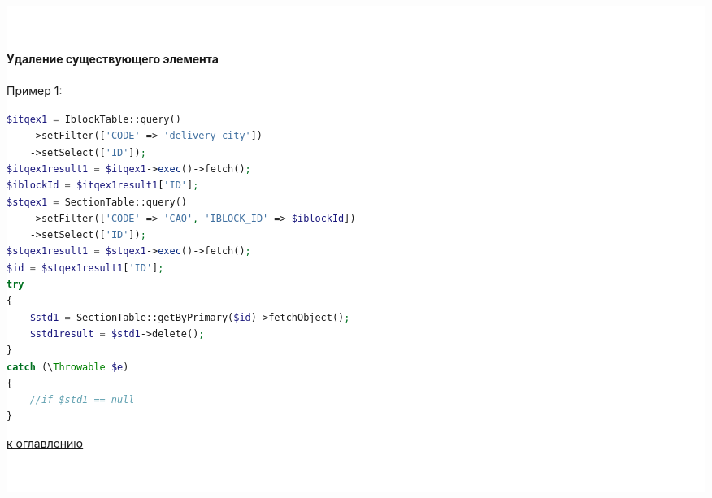 ![s](/asset/image/separator/30x30.png)

#### Удаление существующего элемента

Пример 1:

```php
$itqex1 = IblockTable::query()
    ->setFilter(['CODE' => 'delivery-city'])
    ->setSelect(['ID']);
$itqex1result1 = $itqex1->exec()->fetch();
$iblockId = $itqex1result1['ID'];
$stqex1 = SectionTable::query()
    ->setFilter(['CODE' => 'CAO', 'IBLOCK_ID' => $iblockId])
    ->setSelect(['ID']);
$stqex1result1 = $stqex1->exec()->fetch();
$id = $stqex1result1['ID'];
try
{
    $std1 = SectionTable::getByPrimary($id)->fetchObject();
    $std1result = $std1->delete();
}
catch (\Throwable $e)
{
    //if $std1 == null
}
```
[к оглавлению](#оглавление)

![s](/asset/image/separator/30x30.png)






